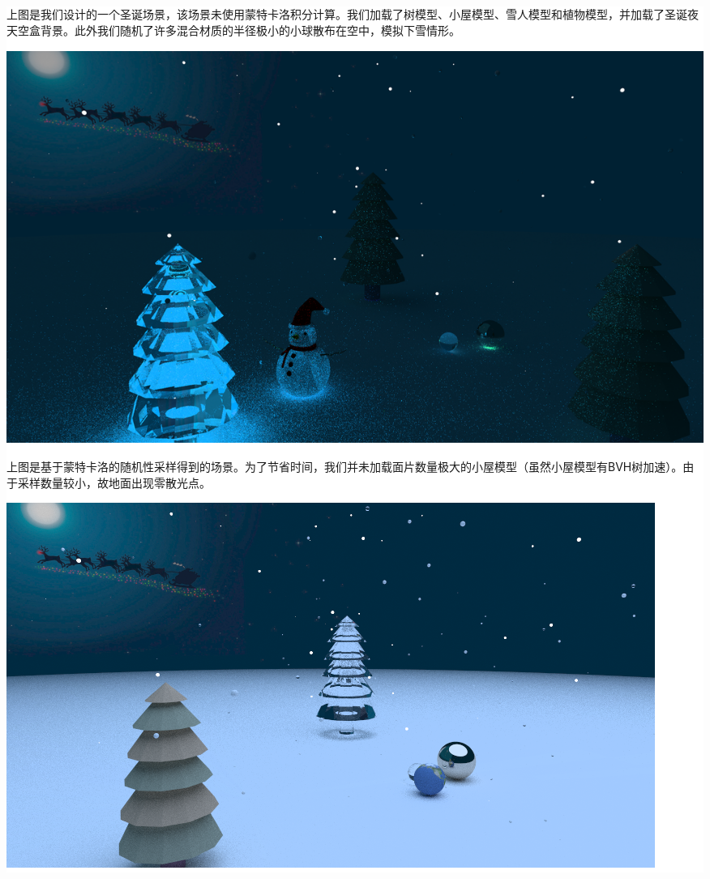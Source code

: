 上图是我们设计的一个圣诞场景，该场景未使用蒙特卡洛积分计算。我们加载了树模型、小屋模型、雪人模型和植物模型，并加载了圣诞夜天空盒背景。此外我们随机了许多混合材质的半径极小的小球散布在空中，模拟下雪情形。

![](demo/result5.png)

上图是基于蒙特卡洛的随机性采样得到的场景。为了节省时间，我们并未加载面片数量极大的小屋模型（虽然小屋模型有BVH树加速）。由于采样数量较小，故地面出现零散光点。

![](demo/result6.png)
